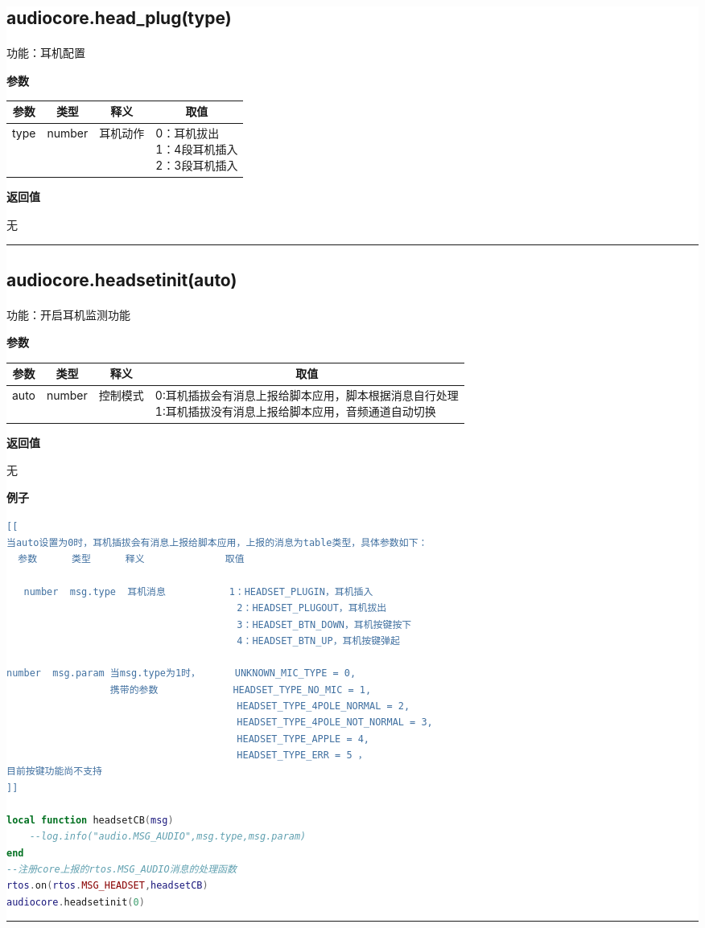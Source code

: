 

## audiocore.head_plug(type)

功能：耳机配置

**参数**

|参数|类型|释义|取值|
|-|-|-|-|
|type|number|耳机动作|0：耳机拔出<br/>1：4段耳机插入<br/>2：3段耳机插入|

**返回值**

无

---



## audiocore.headsetinit(auto)

功能：开启耳机监测功能

**参数**

|参数|类型|释义|取值|
|-|-|-|-|
|auto|number|控制模式|0:耳机插拔会有消息上报给脚本应用，脚本根据消息自行处理<br/>1:耳机插拔没有消息上报给脚本应用，音频通道自动切换   |

**返回值**

无

**例子**

```lua
[[
当auto设置为0时，耳机插拔会有消息上报给脚本应用，上报的消息为table类型，具体参数如下：
  参数      类型      释义              取值

   number  msg.type  耳机消息           1：HEADSET_PLUGIN，耳机插入
                                        2：HEADSET_PLUGOUT，耳机拔出
                                        3：HEADSET_BTN_DOWN，耳机按键按下
                                        4：HEADSET_BTN_UP，耳机按键弹起

number  msg.param 当msg.type为1时，      UNKNOWN_MIC_TYPE = 0,
                  携带的参数             HEADSET_TYPE_NO_MIC = 1,
                                        HEADSET_TYPE_4POLE_NORMAL = 2,
                                        HEADSET_TYPE_4POLE_NOT_NORMAL = 3,
                                        HEADSET_TYPE_APPLE = 4,
                                        HEADSET_TYPE_ERR = 5 ，
目前按键功能尚不支持
]]

local function headsetCB(msg)   
    --log.info("audio.MSG_AUDIO",msg.type,msg.param)  
end  
--注册core上报的rtos.MSG_AUDIO消息的处理函数  
rtos.on(rtos.MSG_HEADSET,headsetCB)  
audiocore.headsetinit(0) 

```

---